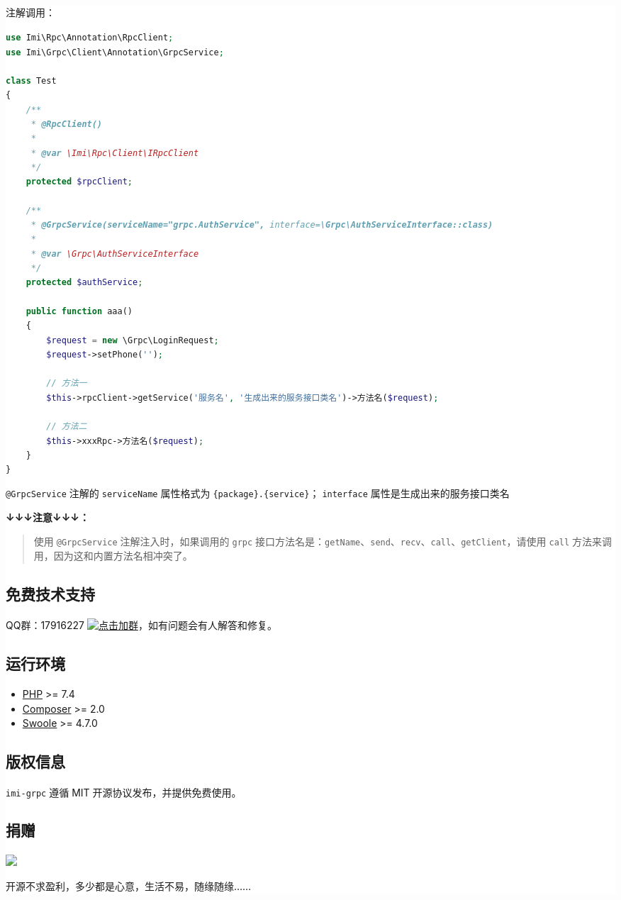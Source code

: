 注解调用：

```php
use Imi\Rpc\Annotation\RpcClient;
use Imi\Grpc\Client\Annotation\GrpcService;

class Test
{
    /**
     * @RpcClient()
     *
     * @var \Imi\Rpc\Client\IRpcClient
     */
    protected $rpcClient;

    /**
     * @GrpcService(serviceName="grpc.AuthService", interface=\Grpc\AuthServiceInterface::class)
     *
     * @var \Grpc\AuthServiceInterface
     */
    protected $authService;

    public function aaa()
    {
        $request = new \Grpc\LoginRequest;
        $request->setPhone('');

        // 方法一
        $this->rpcClient->getService('服务名', '生成出来的服务接口类名')->方法名($request);

        // 方法二
        $this->xxxRpc->方法名($request);
    }
}
```

`@GrpcService` 注解的 `serviceName` 属性格式为 `{package}.{service}`；
`interface` 属性是生成出来的服务接口类名

**↓↓↓注意↓↓↓：**

> 使用 `@GrpcService` 注解注入时，如果调用的 `grpc` 接口方法名是：`getName`、`send`、`recv`、`call`、`getClient`，请使用 `call` 方法来调用，因为这和内置方法名相冲突了。

## 免费技术支持

QQ群：17916227 [![点击加群](https://pub.idqqimg.com/wpa/images/group.png "点击加群")](https://jq.qq.com/?_wv=1027&k=5wXf4Zq)，如有问题会有人解答和修复。

## 运行环境

- [PHP](https://php.net/) >= 7.4
- [Composer](https://getcomposer.org/) >= 2.0
- [Swoole](https://www.swoole.com/) >= 4.7.0

## 版权信息

`imi-grpc` 遵循 MIT 开源协议发布，并提供免费使用。

## 捐赠

<img src="https://raw.githubusercontent.com/imiphp/imi/2.0/res/pay.png"/>

开源不求盈利，多少都是心意，生活不易，随缘随缘……
